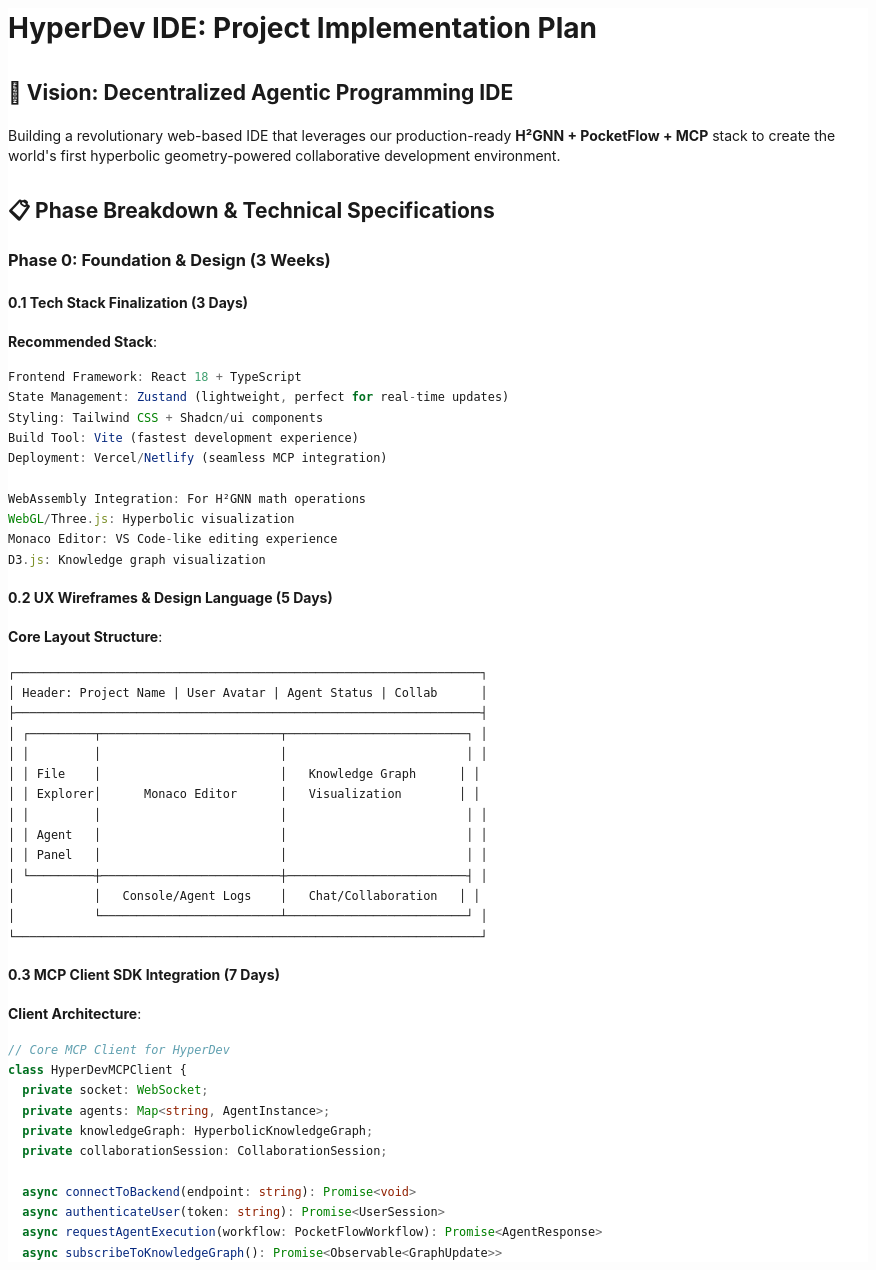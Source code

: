 # HyperDev IDE: Project Implementation Plan

## 🚀 **Vision: Decentralized Agentic Programming IDE**

Building a revolutionary web-based IDE that leverages our production-ready **H²GNN + PocketFlow + MCP** stack to create the world's first hyperbolic geometry-powered collaborative development environment.

## 📋 **Phase Breakdown & Technical Specifications**

### **Phase 0: Foundation & Design (3 Weeks)**

#### **0.1 Tech Stack Finalization (3 Days)**

**Recommended Stack**:
```typescript
Frontend Framework: React 18 + TypeScript
State Management: Zustand (lightweight, perfect for real-time updates)
Styling: Tailwind CSS + Shadcn/ui components
Build Tool: Vite (fastest development experience)
Deployment: Vercel/Netlify (seamless MCP integration)

WebAssembly Integration: For H²GNN math operations
WebGL/Three.js: Hyperbolic visualization
Monaco Editor: VS Code-like editing experience
D3.js: Knowledge graph visualization
```

#### **0.2 UX Wireframes & Design Language (5 Days)**

**Core Layout Structure**:
```
┌─────────────────────────────────────────────────────────────────┐
│ Header: Project Name | User Avatar | Agent Status | Collab      │
├─────────────────────────────────────────────────────────────────┤
│ ┌─────────┬─────────────────────────┬─────────────────────────┐ │
│ │         │                         │                         │ │
│ │ File    │                         │   Knowledge Graph      │ │
│ │ Explorer│      Monaco Editor      │   Visualization        │ │
│ │         │                         │                         │ │
│ │ Agent   │                         │                         │ │
│ │ Panel   │                         │                         │ │
│ └─────────┼─────────────────────────┼─────────────────────────┤ │
│           │   Console/Agent Logs    │   Chat/Collaboration   │ │
│           └─────────────────────────┴─────────────────────────┘ │
└─────────────────────────────────────────────────────────────────┘
```

#### **0.3 MCP Client SDK Integration (7 Days)**

**Client Architecture**:
```typescript
// Core MCP Client for HyperDev
class HyperDevMCPClient {
  private socket: WebSocket;
  private agents: Map<string, AgentInstance>;
  private knowledgeGraph: HyperbolicKnowledgeGraph;
  private collaborationSession: CollaborationSession;
  
  async connectToBackend(endpoint: string): Promise<void>
  async authenticateUser(token: string): Promise<UserSession>
  async requestAgentExecution(workflow: PocketFlowWorkflow): Promise<AgentResponse>
  async subscribeToKnowledgeGraph(): Promise<Observable<GraphUpdate>>
```